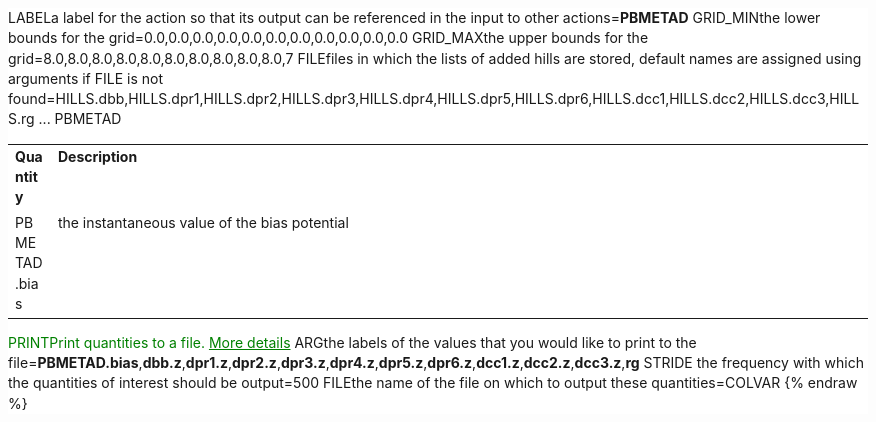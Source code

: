 <span class="plumedtooltip">LABEL<span class="right">a label for the action so that its output can be referenced in the input to other actions<i></i></span></span>=<b name="data/Plumed_nest/plumed_Nce3Ncp6_Au111.datPBMETAD" onclick='showPath("data/Plumed_nest/plumed_Nce3Ncp6_Au111.dat","data/Plumed_nest/plumed_Nce3Ncp6_Au111.datPBMETAD","data/Plumed_nest/plumed_Nce3Ncp6_Au111.datPBMETAD","brown")'>PBMETAD</b>
<span class="plumedtooltip">GRID_MIN<span class="right">the lower bounds for the grid<i></i></span></span>=0.0,0.0,0.0,0.0,0.0,0.0,0.0,0.0,0.0,0.0,0.0
<span class="plumedtooltip">GRID_MAX<span class="right">the upper bounds for the grid<i></i></span></span>=8.0,8.0,8.0,8.0,8.0,8.0,8.0,8.0,8.0,8.0,7
<span class="plumedtooltip">FILE<span class="right">files in which the lists of added hills are stored, default names are assigned using arguments if FILE is not found<i></i></span></span>=HILLS.dbb,HILLS.dpr1,HILLS.dpr2,HILLS.dpr3,HILLS.dpr4,HILLS.dpr5,HILLS.dpr6,HILLS.dcc1,HILLS.dcc2,HILLS.dcc3,HILLS.rg
... PBMETAD
<br/><span style="display:none;" id="data/Plumed_nest/plumed_Nce3Ncp6_Au111.datPBMETAD">The PBMETAD action with label <b>PBMETAD</b> calculates the following quantities:<table  align="center" frame="void" width="95%" cellpadding="5%"><tr><td width="5%"><b> Quantity </b>  </td><td><b> Description </b> </td></tr><tr><td width="5%">PBMETAD.bias</td><td>the instantaneous value of the bias potential</td></tr></table></span><span class="plumedtooltip" style="color:green">PRINT<span class="right">Print quantities to a file. <a href="https://www.plumed.org/doc-master/user-doc/html/PRINT" style="color:green">More details</a><i></i></span></span> <span class="plumedtooltip">ARG<span class="right">the labels of the values that you would like to print to the file<i></i></span></span>=<b name="data/Plumed_nest/plumed_Nce3Ncp6_Au111.datPBMETAD">PBMETAD.bias</b>,<b name="data/Plumed_nest/plumed_Nce3Ncp6_Au111.datdbb">dbb.z</b>,<b name="data/Plumed_nest/plumed_Nce3Ncp6_Au111.datdpr1">dpr1.z</b>,<b name="data/Plumed_nest/plumed_Nce3Ncp6_Au111.datdpr2">dpr2.z</b>,<b name="data/Plumed_nest/plumed_Nce3Ncp6_Au111.datdpr3">dpr3.z</b>,<b name="data/Plumed_nest/plumed_Nce3Ncp6_Au111.datdpr4">dpr4.z</b>,<b name="data/Plumed_nest/plumed_Nce3Ncp6_Au111.datdpr5">dpr5.z</b>,<b name="data/Plumed_nest/plumed_Nce3Ncp6_Au111.datdpr6">dpr6.z</b>,<b name="data/Plumed_nest/plumed_Nce3Ncp6_Au111.datdcc1">dcc1.z</b>,<b name="data/Plumed_nest/plumed_Nce3Ncp6_Au111.datdcc2">dcc2.z</b>,<b name="data/Plumed_nest/plumed_Nce3Ncp6_Au111.datdcc3">dcc3.z</b>,<b name="data/Plumed_nest/plumed_Nce3Ncp6_Au111.datrg">rg</b> <span class="plumedtooltip">STRIDE<span class="right"> the frequency with which the quantities of interest should be output<i></i></span></span>=500 <span class="plumedtooltip">FILE<span class="right">the name of the file on which to output these quantities<i></i></span></span>=COLVAR
</pre>
{% endraw %}
